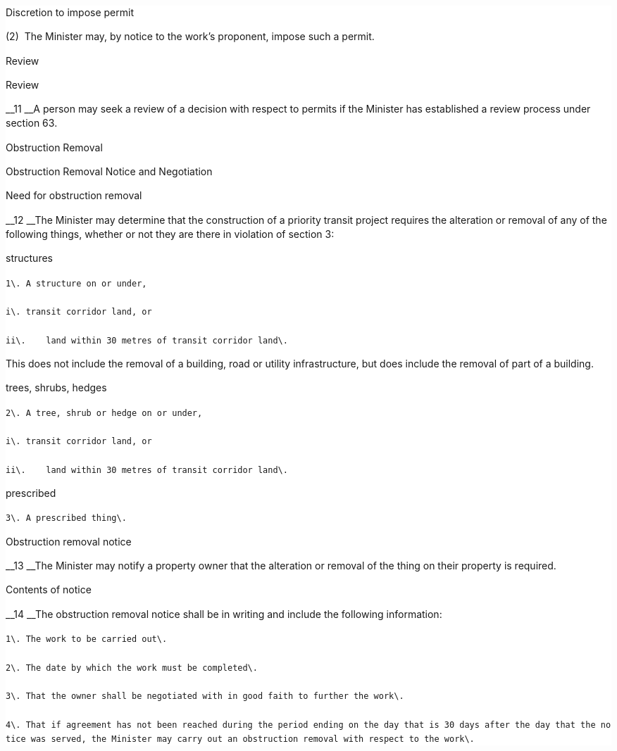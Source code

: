 Discretion to impose permit

\(2\)  The Minister may, by notice to the work’s proponent, impose such a permit\.

<a id="BK16"></a>Review

Review

<a id="BK17"></a>__11 __A person may seek a review of a decision with respect to permits if the Minister has established a review process under section 63\.

<a id="BK18"></a>Obstruction Removal

<a id="BK19"></a>Obstruction Removal Notice and Negotiation

Need for obstruction removal

<a id="BK20"></a>__12 __The Minister may determine that the construction of a priority transit project requires the alteration or removal of any of the following things, whether or not they are there in violation of section 3:

structures

	1\.	A structure on or under,

	i\.	transit corridor land, or

	ii\.	land within 30 metres of transit corridor land\.

This does not include the removal of a building, road or utility infrastructure, but does include the removal of part of a building\.

trees, shrubs, hedges

	2\.	A tree, shrub or hedge on or under,

	i\.	transit corridor land, or

	ii\.	land within 30 metres of transit corridor land\.

prescribed

	3\.	A prescribed thing\.

Obstruction removal notice

<a id="BK21"></a>__13 __The Minister may notify a property owner that the alteration or removal of the thing on their property is required\.

Contents of notice

<a id="BK22"></a>__14 __The obstruction removal notice shall be in writing and include the following information:

	1\.	The work to be carried out\.

	2\.	The date by which the work must be completed\.

	3\.	That the owner shall be negotiated with in good faith to further the work\.

	4\.	That if agreement has not been reached during the period ending on the day that is 30 days after the day that the notice was served, the Minister may carry out an obstruction removal with respect to the work\.

